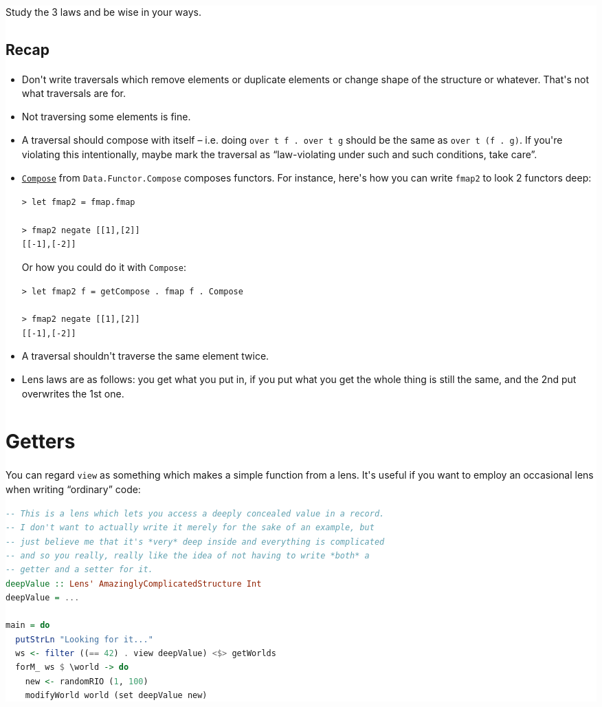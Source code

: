Study the 3 laws and be wise in your ways.

## Recap

  * Don't write traversals which remove elements or duplicate elements or
    change shape of the structure or whatever. That's not what traversals are
    for.

  * Not traversing some elements is fine.

  * A traversal should compose with itself – i.e. doing `over t f . over t g`
    should be the same as `over t (f . g)`. If you're violating this
    intentionally, maybe mark the traversal as “law-violating under such and
    such conditions, take care”.

  * [`Compose`][] from `Data.Functor.Compose` composes functors. For
    instance, here's how you can write `fmap2` to look 2 functors deep:

    ~~~ {.haskell .repl}
    > let fmap2 = fmap.fmap

    > fmap2 negate [[1],[2]]
    [[-1],[-2]]
    ~~~

    Or how you could do it with `Compose`:

    ~~~ {.haskell .repl}
    > let fmap2 f = getCompose . fmap f . Compose

    > fmap2 negate [[1],[2]]
    [[-1],[-2]]
    ~~~

  * A traversal shouldn't traverse the same element twice.

  * Lens laws are as follows: you get what you put in, if you put what you
    get the whole thing is still the same, and the 2nd put overwrites the 1st
    one.

# Getters

You can regard `view` as something which makes a simple function from a
lens. It's useful if you want to employ an occasional lens when writing
“ordinary” code:

~~~ haskell
-- This is a lens which lets you access a deeply concealed value in a record.
-- I don't want to actually write it merely for the sake of an example, but
-- just believe me that it's *very* deep inside and everything is complicated
-- and so you really, really like the idea of not having to write *both* a
-- getter and a setter for it.
deepValue :: Lens' AmazinglyComplicatedStructure Int
deepValue = ...

main = do
  putStrLn "Looking for it..."
  ws <- filter ((== 42) . view deepValue) <$> getWorlds
  forM_ ws $ \world -> do
    new <- randomRIO (1, 100)
    modifyWorld world (set deepValue new)
~~~


[LP accessors]: lukepalmer.wordpress.com/2007/08/05/haskell-state-accessors-second-attempt-composability/
[Laarhoven lens]: http://www.twanvl.nl/blog/haskell/cps-functional-references
[O'Connor lens]: http://r6.ca/blog/20120623T104901Z.html
[Mirrored Lenses]: http://comonad.com/reader/2012/mirrored-lenses/
[conduit tutorial]: https://www.fpcomplete.com/user/snoyberg/library-documentation/conduit-overview
[pipes tutorial]: https://hackage.haskell.org/package/pipes/docs/Pipes-Tutorial.html
[fclabels category]: https://hackage.haskell.org/package/fclabels/docs/Data-Label.html
[data-lens category]: http://hackage.haskell.org/package/data-lens/docs/Data-Lens-Common.html
[Tekmo flipped lens]: http://www.reddit.com/r/haskell/comments/1oa9qx/beginners_cheatsheet_to_the_lens_library/ccq9mre
[monad laws]: https://www.haskell.org/haskellwiki/Monad_laws
[functor laws]: http://en.wikibooks.org/wiki/Haskell/The_Functor_class#The_functor_laws
[lens police]: http://www.reddit.com/r/haskell/comments/1dpk2b/haskell_for_all_program_imperatively_using/c9szhxa
[SO failing question]: http://stackoverflow.com/questions/27138856/why-does-failing-from-lens-produce-invalid-traversals
[bennofs]: http://stackoverflow.com/users/2494803/bennofs
[lens 3rd law]: https://github.com/ekmett/lens/commit/3a2e053ea78e6d45d32da3101fc693b0ae0fd1e0
[Harry the Hufflepuff]: https://www.fanfiction.net/s/6466185/2/Harry-the-Hufflepuff
[adit RWS]: http://adit.io/posts/2013-06-10-three-useful-monads.html
[LYAH RWS]: http://learnyouahaskell.com/for-a-few-monads-more
[maz R]: http://www.maztravel.com/haskell/readerMonad.html
[wish RWS]: http://www.stephendiehl.com/what/#reader-monad
[AAB RWS]: https://www.haskell.org/haskellwiki/All_About_Monads#The_State_monad
[invented WS]: http://blog.sigfpe.com/2006/08/you-could-have-invented-monads-and.html
[Mike S1]: http://mvanier.livejournal.com/5406.html
[Mike S2]: http://mvanier.livejournal.com/5846.html
[Brandon S]: http://brandon.si/code/the-state-monad-a-tutorial-for-the-confused/
[wiki S]: http://en.wikibooks.org/wiki/Haskell/Understanding_monads/State
[SO R]: http://stackoverflow.com/a/14179721/615030
[Reddit qs]: http://www.reddit.com/r/programming/comments/2h0j2/real_quicksort_in_haskell/c2h196
[Monoid Monad]: https://www.mail-archive.com/glasgow-haskell-users@haskell.org/msg24485.html
[“pese of shit”]: http://lpaste.net/6917346607495118848
[`Compose`]: http://hackage.haskell.org/package/transformers/docs/Data-Functor-Compose.html#v:Compose
[`Category`]: http://hackage.haskell.org/package/base/docs/Control-Category.html#t:Category
[`traverse`]: http://hackage.haskell.org/package/base/docs/Data-Traversable.html#v:traverse
[`M.lookup`]: http://hackage.haskell.org/package/containers/docs/Data-Map-Lazy.html#v:lookup
[`M.findWithDefault`]: http://hackage.haskell.org/package/containers/docs/Data-Map-Lazy.html#v:findWithDefault
[`listToMaybe`]: http://hackage.haskell.org/package/base/docs/Data-Maybe.html#v:listToMaybe
[`fromMaybe`]: http://hackage.haskell.org/package/base/docs/Data-Maybe.html#v:fromMaybe
[`maximumMay`]: http://hackage.haskell.org/package/safe/docs/Safe.html#v:maximumMay
[`lastDef`]: http://hackage.haskell.org/package/safe/docs/Safe.html#v:lastDef
[`teaspoon`]: http://hackage.haskell.org/package/spoon/docs/Control-Spoon.html#v:teaspoon
[`<=<`]: http://hackage.haskell.org/package/base/docs/Control-Monad.html#v:-60--61--60-
[`Control.Lens.Getter`]: http://hackage.haskell.org/package/lens/docs/Control-Lens-Getter.html
[`Reader`]: http://hackage.haskell.org/package/mtl/docs/Control-Monad-Reader.html#t:Reader
[`MonadReader`]: http://hackage.haskell.org/package/mtl/docs/Control-Monad-Reader.html#t:MonadReader
[`MonadWriter`]: http://hackage.haskell.org/package/mtl/docs/Control-Monad-Writer.html#t:MonadWriter
[`swap`]: http://hackage.haskell.org/package/base/docs/Data-Tuple.html#v:swap
[`views`]: http://hackage.haskell.org/package/lens/docs/Control-Lens-Getter.html#v:views
[`listening`]: http://hackage.haskell.org/package/lens/docs/Control-Lens-Getter.html#v:listening
[`listenings`]: http://hackage.haskell.org/package/lens/docs/Control-Lens-Getter.html#v:listenings
[`ask`]: http://hackage.haskell.org/package/mtl/docs/Control-Monad-Reader-Class.html#v:ask
[`asks`]: http://hackage.haskell.org/package/mtl/docs/Control-Monad-Reader-Class.html#v:asks
[`listen`]: http://hackage.haskell.org/package/mtl/docs/Control-Monad-Writer-Class.html#v:listen
[`use`]: http://hackage.haskell.org/package/lens/docs/Control-Lens-Getter.html#v:use
[`uses`]: http://hackage.haskell.org/package/lens/docs/Control-Lens-Getter.html#v:uses
[`sequence`]: http://hackage.haskell.org/package/base/docs/Control-Monad.html#v:sequence
[`worded`]: http://hackage.haskell.org/package/lens/docs/Control-Lens-Fold.html#v:worded
[`Writer`]: http://hackage.haskell.org/package/transformers/docs/src/Control-Monad-Trans-Writer-Lazy.html#Writer
[`group`]: http://hackage.haskell.org/package/base/docs/Data-List.html#v:group
[`Control.Lens.Action`]: http://hackage.haskell.org/package/lens-action/docs/Control-Lens-Action.html
[`Effect`]: http://hackage.haskell.org/package/lens-action/docs/Control-Lens-Internal-Action.html#t:Effect
[`Contravariant`]: http://hackage.haskell.org/package/lens/docs/Control-Lens-Getter.html#t:Contravariant
[`coerce` def]: http://hackage.haskell.org/package/lens/docs/src/Control-Lens-Internal-Getter.html#coerce
[`absurd`]: http://hackage.haskell.org/package/void/docs/Data-Void.html#v:absurd
[`ignored`]: http://hackage.haskell.org/package/lens/docs/Control-Lens-Traversal.html#v:ignored
[`taking`]: http://hackage.haskell.org/package/lens/docs/Control-Lens-Traversal.html#v:taking
[`dropping`]: http://hackage.haskell.org/package/lens/docs/Control-Lens-Traversal.html#v:dropping
[`failing`]: http://hackage.haskell.org/package/lens/docs/Control-Lens-Traversal.html#v:failing
[`pre`]: http://hackage.haskell.org/package/lens/docs/Control-Lens-Fold.html#v:pre
[`elementsOf`]: http://hackage.haskell.org/package/lens/docs/Control-Lens-Traversal.html#v:elementsOf
[`ReaderT`]: http://hackage.haskell.org/package/mtl/docs/Control-Monad-Reader.html#t:ReaderT